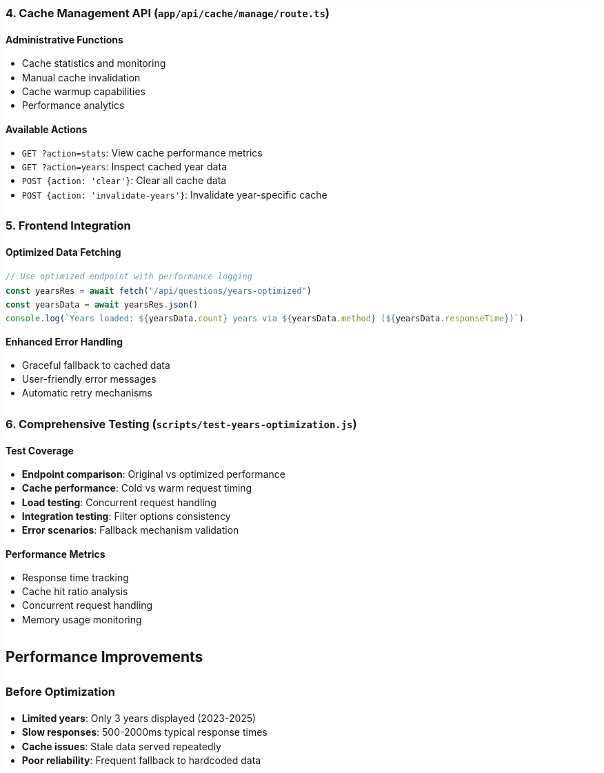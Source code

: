 ### 4. Cache Management API (`app/api/cache/manage/route.ts`)

**Administrative Functions**
- Cache statistics and monitoring
- Manual cache invalidation
- Cache warmup capabilities
- Performance analytics

**Available Actions**
- `GET ?action=stats`: View cache performance metrics
- `GET ?action=years`: Inspect cached year data
- `POST {action: 'clear'}`: Clear all cache data
- `POST {action: 'invalidate-years'}`: Invalidate year-specific cache

### 5. Frontend Integration

**Optimized Data Fetching**
```typescript
// Use optimized endpoint with performance logging
const yearsRes = await fetch("/api/questions/years-optimized")
const yearsData = await yearsRes.json()
console.log(`Years loaded: ${yearsData.count} years via ${yearsData.method} (${yearsData.responseTime})`)
```

**Enhanced Error Handling**
- Graceful fallback to cached data
- User-friendly error messages
- Automatic retry mechanisms

### 6. Comprehensive Testing (`scripts/test-years-optimization.js`)

**Test Coverage**
- **Endpoint comparison**: Original vs optimized performance
- **Cache performance**: Cold vs warm request timing
- **Load testing**: Concurrent request handling
- **Integration testing**: Filter options consistency
- **Error scenarios**: Fallback mechanism validation

**Performance Metrics**
- Response time tracking
- Cache hit ratio analysis
- Concurrent request handling
- Memory usage monitoring

## Performance Improvements

### Before Optimization
- **Limited years**: Only 3 years displayed (2023-2025)
- **Slow responses**: 500-2000ms typical response times
- **Cache issues**: Stale data served repeatedly
- **Poor reliability**: Frequent fallback to hardcoded data
